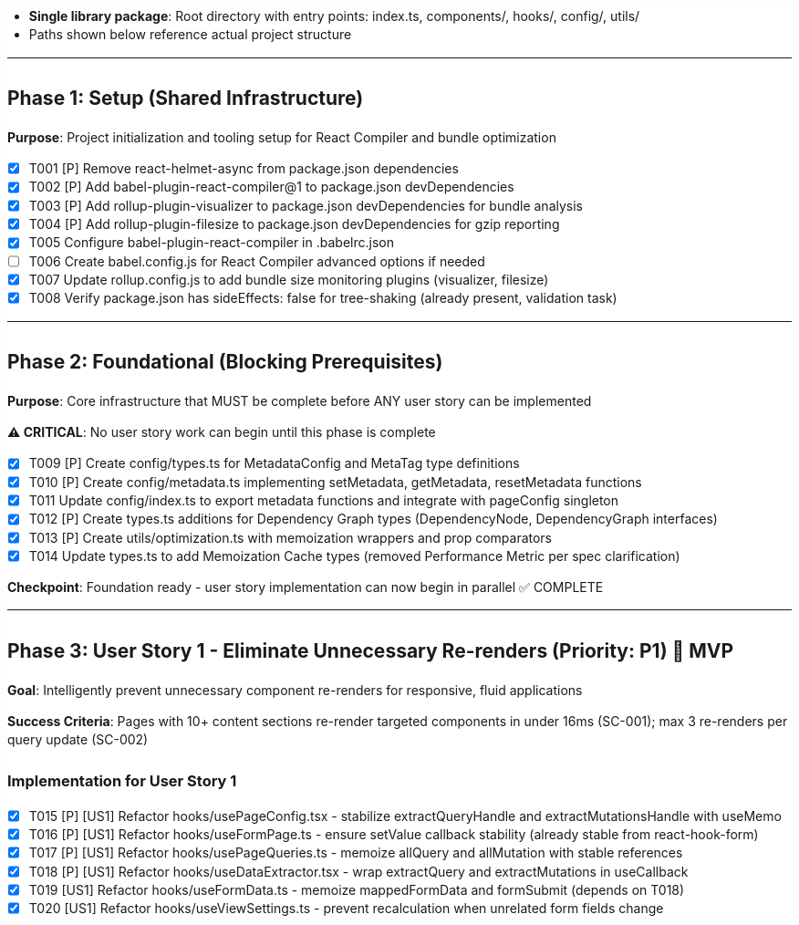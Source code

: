 - **Single library package**: Root directory with entry points: index.ts, components/, hooks/, config/, utils/
- Paths shown below reference actual project structure

---

## Phase 1: Setup (Shared Infrastructure)

**Purpose**: Project initialization and tooling setup for React Compiler and bundle optimization

- [x] T001 [P] Remove react-helmet-async from package.json dependencies
- [x] T002 [P] Add babel-plugin-react-compiler@1 to package.json devDependencies
- [x] T003 [P] Add rollup-plugin-visualizer to package.json devDependencies for bundle analysis
- [x] T004 [P] Add rollup-plugin-filesize to package.json devDependencies for gzip reporting
- [x] T005 Configure babel-plugin-react-compiler in .babelrc.json
- [ ] T006 Create babel.config.js for React Compiler advanced options if needed
- [x] T007 Update rollup.config.js to add bundle size monitoring plugins (visualizer, filesize)
- [x] T008 Verify package.json has sideEffects: false for tree-shaking (already present, validation task)

---

## Phase 2: Foundational (Blocking Prerequisites)

**Purpose**: Core infrastructure that MUST be complete before ANY user story can be implemented

**⚠️ CRITICAL**: No user story work can begin until this phase is complete

- [x] T009 [P] Create config/types.ts for MetadataConfig and MetaTag type definitions
- [x] T010 [P] Create config/metadata.ts implementing setMetadata, getMetadata, resetMetadata functions
- [x] T011 Update config/index.ts to export metadata functions and integrate with pageConfig singleton
- [x] T012 [P] Create types.ts additions for Dependency Graph types (DependencyNode, DependencyGraph interfaces)
- [x] T013 [P] Create utils/optimization.ts with memoization wrappers and prop comparators
- [x] T014 Update types.ts to add Memoization Cache types (removed Performance Metric per spec clarification)

**Checkpoint**: Foundation ready - user story implementation can now begin in parallel ✅ COMPLETE

---

## Phase 3: User Story 1 - Eliminate Unnecessary Re-renders (Priority: P1) 🎯 MVP

**Goal**: Intelligently prevent unnecessary component re-renders for responsive, fluid applications

**Success Criteria**: Pages with 10+ content sections re-render targeted components in under 16ms (SC-001); max 3 re-renders per query update (SC-002)

### Implementation for User Story 1

- [x] T015 [P] [US1] Refactor hooks/usePageConfig.tsx - stabilize extractQueryHandle and extractMutationsHandle with useMemo
- [x] T016 [P] [US1] Refactor hooks/useFormPage.ts - ensure setValue callback stability (already stable from react-hook-form)
- [x] T017 [P] [US1] Refactor hooks/usePageQueries.ts - memoize allQuery and allMutation with stable references
- [x] T018 [P] [US1] Refactor hooks/useDataExtractor.tsx - wrap extractQuery and extractMutations in useCallback
- [x] T019 [US1] Refactor hooks/useFormData.ts - memoize mappedFormData and formSubmit (depends on T018)
- [x] T020 [US1] Refactor hooks/useViewSettings.ts - prevent recalculation when unrelated form fields change